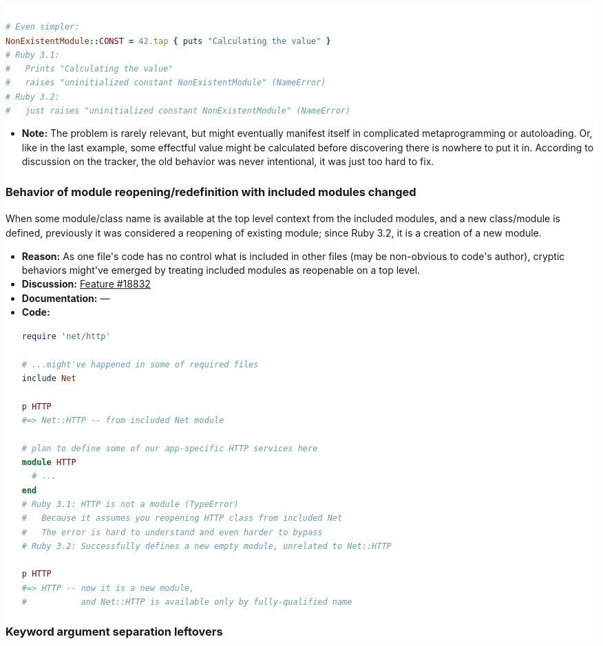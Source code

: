   ```ruby

  # Even simpler:
  NonExistentModule::CONST = 42.tap { puts "Calculating the value" }
  # Ruby 3.1:
  #   Prints "Calculating the value"
  #   raises "uninitialized constant NonExistentModule" (NameError)
  # Ruby 3.2:
  #   just raises "uninitialized constant NonExistentModule" (NameError)
  ```
* **Note:** The problem is rarely relevant, but might eventually manifest itself in complicated metaprogramming or autoloading. Or, like in the last example, some effectful value might be calculated before discovering there is nowhere to put it in. According to discussion on the tracker, the old behavior was never intentional, it was just too hard to fix.

### Behavior of module reopening/redefinition with included modules changed

When some module/class name is available at the top level context from the included modules, and a new class/module is defined, previously it was considered a reopening of existing module; since Ruby 3.2, it is a creation of a new module.

* **Reason:** As one file's code has no control what is included in other files (may be non-obvious to code's author), cryptic behaviors might've emerged by treating included modules as reopenable on a top level.
* **Discussion:** [Feature #18832](https://bugs.ruby-lang.org/issues/18832)
* **Documentation:** —
* **Code:**
  ```ruby
  require 'net/http'

  # ...might've happened in some of required files
  include Net

  p HTTP
  #=> Net::HTTP -- from included Net module

  # plan to define some of our app-specific HTTP services here
  module HTTP
    # ...
  end
  # Ruby 3.1: HTTP is not a module (TypeError)
  #   Because it assumes you reopening HTTP class from included Net
  #   The error is hard to understand and even harder to bypass
  # Ruby 3.2: Successfully defines a new empty module, unrelated to Net::HTTP

  p HTTP
  #=> HTTP -- now it is a new module,
  #           and Net::HTTP is available only by fully-qualified name
  ```

### Keyword argument separation leftovers
